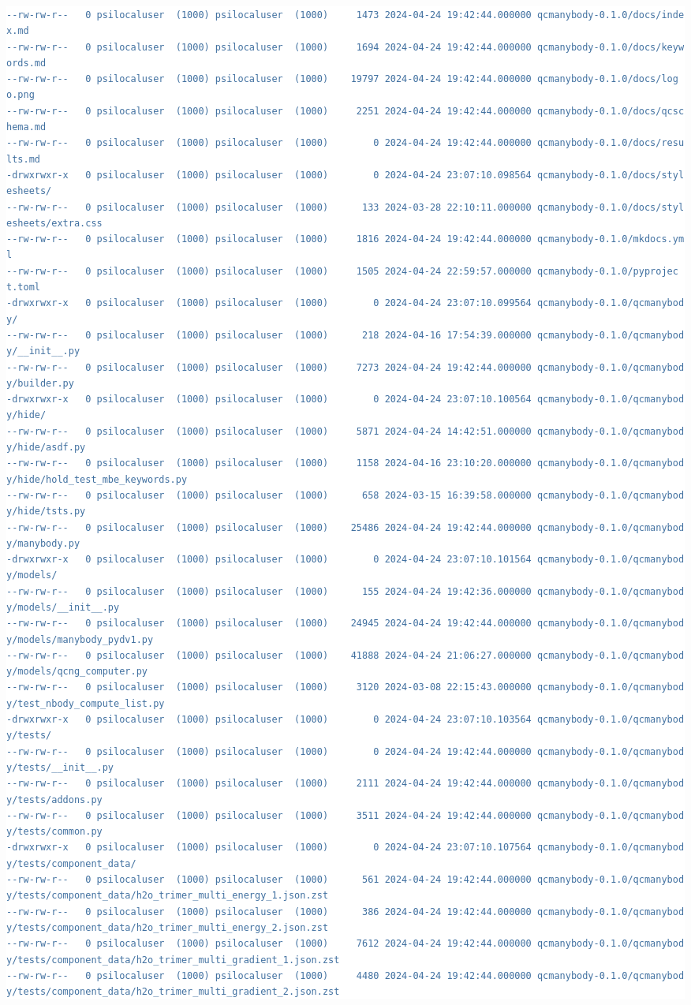 ```diff
--rw-rw-r--   0 psilocaluser  (1000) psilocaluser  (1000)     1473 2024-04-24 19:42:44.000000 qcmanybody-0.1.0/docs/index.md
--rw-rw-r--   0 psilocaluser  (1000) psilocaluser  (1000)     1694 2024-04-24 19:42:44.000000 qcmanybody-0.1.0/docs/keywords.md
--rw-rw-r--   0 psilocaluser  (1000) psilocaluser  (1000)    19797 2024-04-24 19:42:44.000000 qcmanybody-0.1.0/docs/logo.png
--rw-rw-r--   0 psilocaluser  (1000) psilocaluser  (1000)     2251 2024-04-24 19:42:44.000000 qcmanybody-0.1.0/docs/qcschema.md
--rw-rw-r--   0 psilocaluser  (1000) psilocaluser  (1000)        0 2024-04-24 19:42:44.000000 qcmanybody-0.1.0/docs/results.md
-drwxrwxr-x   0 psilocaluser  (1000) psilocaluser  (1000)        0 2024-04-24 23:07:10.098564 qcmanybody-0.1.0/docs/stylesheets/
--rw-rw-r--   0 psilocaluser  (1000) psilocaluser  (1000)      133 2024-03-28 22:10:11.000000 qcmanybody-0.1.0/docs/stylesheets/extra.css
--rw-rw-r--   0 psilocaluser  (1000) psilocaluser  (1000)     1816 2024-04-24 19:42:44.000000 qcmanybody-0.1.0/mkdocs.yml
--rw-rw-r--   0 psilocaluser  (1000) psilocaluser  (1000)     1505 2024-04-24 22:59:57.000000 qcmanybody-0.1.0/pyproject.toml
-drwxrwxr-x   0 psilocaluser  (1000) psilocaluser  (1000)        0 2024-04-24 23:07:10.099564 qcmanybody-0.1.0/qcmanybody/
--rw-rw-r--   0 psilocaluser  (1000) psilocaluser  (1000)      218 2024-04-16 17:54:39.000000 qcmanybody-0.1.0/qcmanybody/__init__.py
--rw-rw-r--   0 psilocaluser  (1000) psilocaluser  (1000)     7273 2024-04-24 19:42:44.000000 qcmanybody-0.1.0/qcmanybody/builder.py
-drwxrwxr-x   0 psilocaluser  (1000) psilocaluser  (1000)        0 2024-04-24 23:07:10.100564 qcmanybody-0.1.0/qcmanybody/hide/
--rw-rw-r--   0 psilocaluser  (1000) psilocaluser  (1000)     5871 2024-04-24 14:42:51.000000 qcmanybody-0.1.0/qcmanybody/hide/asdf.py
--rw-rw-r--   0 psilocaluser  (1000) psilocaluser  (1000)     1158 2024-04-16 23:10:20.000000 qcmanybody-0.1.0/qcmanybody/hide/hold_test_mbe_keywords.py
--rw-rw-r--   0 psilocaluser  (1000) psilocaluser  (1000)      658 2024-03-15 16:39:58.000000 qcmanybody-0.1.0/qcmanybody/hide/tsts.py
--rw-rw-r--   0 psilocaluser  (1000) psilocaluser  (1000)    25486 2024-04-24 19:42:44.000000 qcmanybody-0.1.0/qcmanybody/manybody.py
-drwxrwxr-x   0 psilocaluser  (1000) psilocaluser  (1000)        0 2024-04-24 23:07:10.101564 qcmanybody-0.1.0/qcmanybody/models/
--rw-rw-r--   0 psilocaluser  (1000) psilocaluser  (1000)      155 2024-04-24 19:42:36.000000 qcmanybody-0.1.0/qcmanybody/models/__init__.py
--rw-rw-r--   0 psilocaluser  (1000) psilocaluser  (1000)    24945 2024-04-24 19:42:44.000000 qcmanybody-0.1.0/qcmanybody/models/manybody_pydv1.py
--rw-rw-r--   0 psilocaluser  (1000) psilocaluser  (1000)    41888 2024-04-24 21:06:27.000000 qcmanybody-0.1.0/qcmanybody/models/qcng_computer.py
--rw-rw-r--   0 psilocaluser  (1000) psilocaluser  (1000)     3120 2024-03-08 22:15:43.000000 qcmanybody-0.1.0/qcmanybody/test_nbody_compute_list.py
-drwxrwxr-x   0 psilocaluser  (1000) psilocaluser  (1000)        0 2024-04-24 23:07:10.103564 qcmanybody-0.1.0/qcmanybody/tests/
--rw-rw-r--   0 psilocaluser  (1000) psilocaluser  (1000)        0 2024-04-24 19:42:44.000000 qcmanybody-0.1.0/qcmanybody/tests/__init__.py
--rw-rw-r--   0 psilocaluser  (1000) psilocaluser  (1000)     2111 2024-04-24 19:42:44.000000 qcmanybody-0.1.0/qcmanybody/tests/addons.py
--rw-rw-r--   0 psilocaluser  (1000) psilocaluser  (1000)     3511 2024-04-24 19:42:44.000000 qcmanybody-0.1.0/qcmanybody/tests/common.py
-drwxrwxr-x   0 psilocaluser  (1000) psilocaluser  (1000)        0 2024-04-24 23:07:10.107564 qcmanybody-0.1.0/qcmanybody/tests/component_data/
--rw-rw-r--   0 psilocaluser  (1000) psilocaluser  (1000)      561 2024-04-24 19:42:44.000000 qcmanybody-0.1.0/qcmanybody/tests/component_data/h2o_trimer_multi_energy_1.json.zst
--rw-rw-r--   0 psilocaluser  (1000) psilocaluser  (1000)      386 2024-04-24 19:42:44.000000 qcmanybody-0.1.0/qcmanybody/tests/component_data/h2o_trimer_multi_energy_2.json.zst
--rw-rw-r--   0 psilocaluser  (1000) psilocaluser  (1000)     7612 2024-04-24 19:42:44.000000 qcmanybody-0.1.0/qcmanybody/tests/component_data/h2o_trimer_multi_gradient_1.json.zst
--rw-rw-r--   0 psilocaluser  (1000) psilocaluser  (1000)     4480 2024-04-24 19:42:44.000000 qcmanybody-0.1.0/qcmanybody/tests/component_data/h2o_trimer_multi_gradient_2.json.zst
```